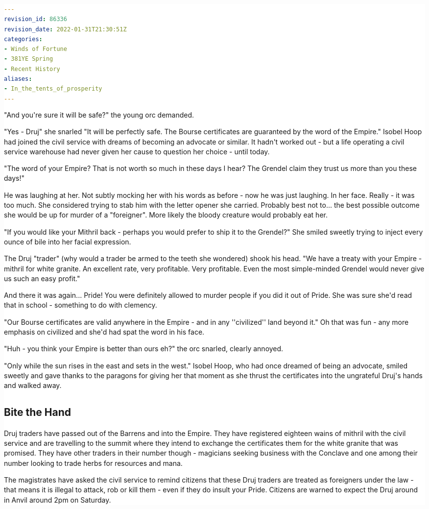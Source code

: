 ```yaml
---
revision_id: 86336
revision_date: 2022-01-31T21:30:51Z
categories:
- Winds of Fortune
- 381YE Spring
- Recent History
aliases:
- In_the_tents_of_prosperity
---
```



"And you're sure it will be safe?" the young orc demanded.

"Yes - Druj" she snarled "It will be perfectly safe. The Bourse certificates are guaranteed by the word of the Empire." Isobel Hoop had joined the civil service with dreams of becoming an advocate or similar. It hadn't worked out - but a life operating a civil service warehouse had never given her cause to question her choice - until today.

"The word of your Empire? That is not worth so much in these days I hear? The Grendel claim they trust us more than you these days!"

He was laughing at her. Not subtly mocking her with his words as before - now he was just laughing. In her face. Really - it was too much. She considered trying to stab him with the letter opener she carried. Probably best not to... the best possible outcome she would be up for murder of a "foreigner". More likely the bloody creature would probably eat her.

"If you would like your Mithril back - perhaps you would prefer to ship it to the Grendel?" She smiled sweetly trying to inject every ounce of bile into her facial expression.

The Druj "trader" (why would a trader be armed to the teeth she wondered) shook his head. "We have a treaty with your Empire - mithril for white granite. An excellent rate, very profitable. Very profitable. Even the most simple-minded Grendel would never give us such an easy profit."

And there it was again... Pride! You were definitely allowed to murder people if you did it out of Pride. She was sure she'd read that in school - something to do with clemency.

"Our Bourse certificates are valid anywhere in the Empire - and in any ''civilized'' land beyond it." Oh that was fun - any more emphasis on civilized and she'd had spat the word in his face.

"Huh - you think your Empire is better than ours eh?" the orc snarled, clearly annoyed. 

"Only while the sun rises in the east and sets in the west." Isobel Hoop, who had once dreamed of being an advocate, smiled sweetly and gave thanks to the paragons for giving her that moment as she thrust the certificates into the ungrateful Druj's hands and walked away.

## Bite the Hand
Druj traders have passed out of the Barrens and into the Empire. They have registered eighteen wains of mithril with the civil service and are travelling to the summit where they intend to exchange the certificates them for the white granite that was promised. They have other traders in their number though - magicians seeking business with the Conclave and one among their number looking to trade herbs for resources and mana.

The magistrates have asked the civil service to remind citizens that these Druj traders are treated as foreigners under the law - that means it is illegal to attack, rob or kill them - even if they do insult your Pride. Citizens are warned to expect the Druj around in Anvil around 2pm on Saturday.
